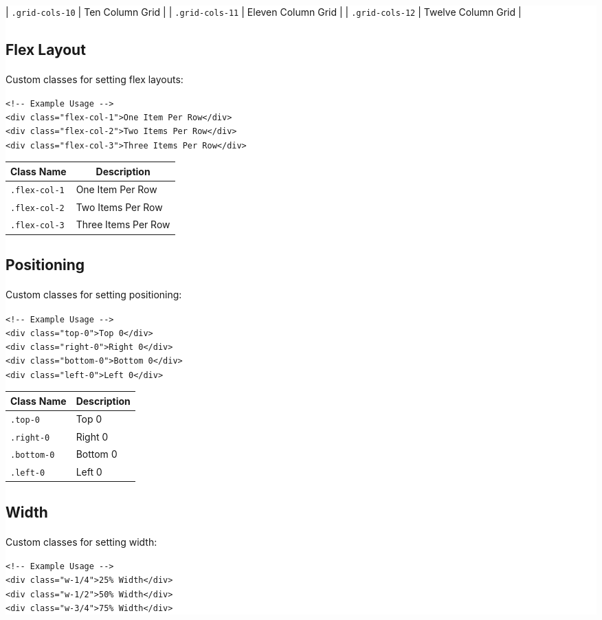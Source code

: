 | `.grid-cols-10` | Ten Column Grid |
| `.grid-cols-11` | Eleven Column Grid |
| `.grid-cols-12` | Twelve Column Grid |

## Flex Layout

Custom classes for setting flex layouts:

```
<!-- Example Usage -->
<div class="flex-col-1">One Item Per Row</div>
<div class="flex-col-2">Two Items Per Row</div>
<div class="flex-col-3">Three Items Per Row</div>
```

| Class Name | Description |
| --- | --- |
| `.flex-col-1` | One Item Per Row |
| `.flex-col-2` | Two Items Per Row |
| `.flex-col-3` | Three Items Per Row |

## Positioning

Custom classes for setting positioning:

```
<!-- Example Usage -->
<div class="top-0">Top 0</div>
<div class="right-0">Right 0</div>
<div class="bottom-0">Bottom 0</div>
<div class="left-0">Left 0</div>
```

| Class Name | Description |
| --- | --- |
| `.top-0` | Top 0 |
| `.right-0` | Right 0 |
| `.bottom-0` | Bottom 0 |
| `.left-0` | Left 0 |

## Width

Custom classes for setting width:

```
<!-- Example Usage -->
<div class="w-1/4">25% Width</div>
<div class="w-1/2">50% Width</div>
<div class="w-3/4">75% Width</div>
```
